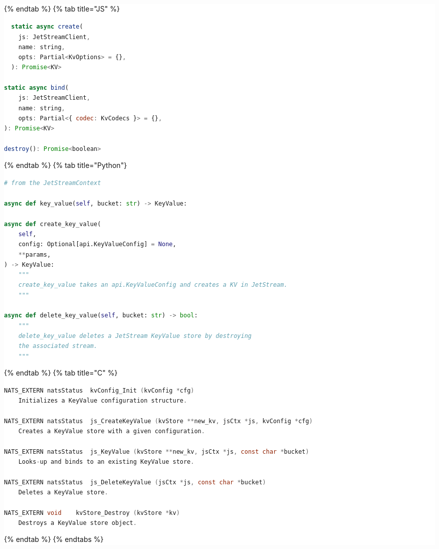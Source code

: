 {% endtab %}
{% tab title="JS" %}
```javascript
  static async create(
    js: JetStreamClient,
    name: string,
    opts: Partial<KvOptions> = {},
  ): Promise<KV>

static async bind(
    js: JetStreamClient,
    name: string,
    opts: Partial<{ codec: KvCodecs }> = {},
): Promise<KV>

destroy(): Promise<boolean>
```
{% endtab %}
{% tab title="Python"}
```python
# from the JetStreamContext

async def key_value(self, bucket: str) -> KeyValue:

async def create_key_value(
    self,
    config: Optional[api.KeyValueConfig] = None,
    **params,
) -> KeyValue:
    """
    create_key_value takes an api.KeyValueConfig and creates a KV in JetStream.
    """
    
async def delete_key_value(self, bucket: str) -> bool:
    """
    delete_key_value deletes a JetStream KeyValue store by destroying
    the associated stream.
    """  
```
{% endtab %}
{% tab title="C" %}
```C
NATS_EXTERN natsStatus 	kvConfig_Init (kvConfig *cfg)
 	Initializes a KeyValue configuration structure.
 
NATS_EXTERN natsStatus 	js_CreateKeyValue (kvStore **new_kv, jsCtx *js, kvConfig *cfg)
 	Creates a KeyValue store with a given configuration.
 
NATS_EXTERN natsStatus 	js_KeyValue (kvStore **new_kv, jsCtx *js, const char *bucket)
 	Looks-up and binds to an existing KeyValue store.
 
NATS_EXTERN natsStatus 	js_DeleteKeyValue (jsCtx *js, const char *bucket)
 	Deletes a KeyValue store.
 
NATS_EXTERN void 	kvStore_Destroy (kvStore *kv)
 	Destroys a KeyValue store object.
```
{% endtab %}
{% endtabs %}
